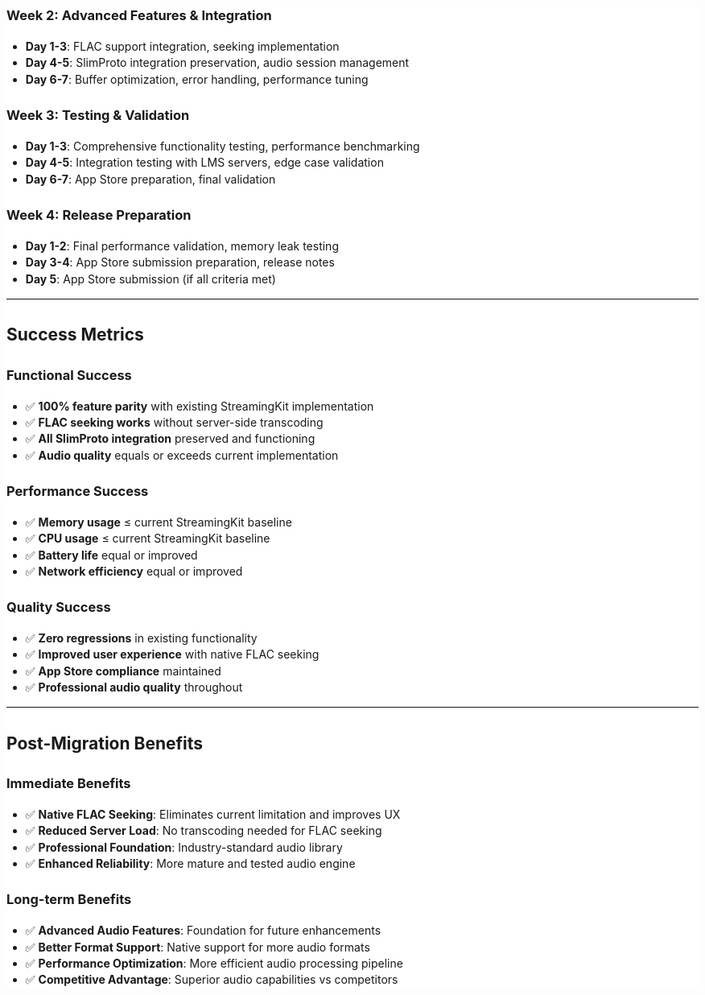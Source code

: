 ### **Week 2: Advanced Features & Integration**
- **Day 1-3**: FLAC support integration, seeking implementation
- **Day 4-5**: SlimProto integration preservation, audio session management
- **Day 6-7**: Buffer optimization, error handling, performance tuning

### **Week 3: Testing & Validation**
- **Day 1-3**: Comprehensive functionality testing, performance benchmarking
- **Day 4-5**: Integration testing with LMS servers, edge case validation
- **Day 6-7**: App Store preparation, final validation

### **Week 4: Release Preparation**
- **Day 1-2**: Final performance validation, memory leak testing
- **Day 3-4**: App Store submission preparation, release notes
- **Day 5**: App Store submission (if all criteria met)

---

## **Success Metrics**

### **Functional Success**
- ✅ **100% feature parity** with existing StreamingKit implementation
- ✅ **FLAC seeking works** without server-side transcoding
- ✅ **All SlimProto integration** preserved and functioning
- ✅ **Audio quality** equals or exceeds current implementation

### **Performance Success**
- ✅ **Memory usage** ≤ current StreamingKit baseline
- ✅ **CPU usage** ≤ current StreamingKit baseline  
- ✅ **Battery life** equal or improved
- ✅ **Network efficiency** equal or improved

### **Quality Success**
- ✅ **Zero regressions** in existing functionality
- ✅ **Improved user experience** with native FLAC seeking
- ✅ **App Store compliance** maintained
- ✅ **Professional audio quality** throughout

---

## **Post-Migration Benefits**

### **Immediate Benefits**
- ✅ **Native FLAC Seeking**: Eliminates current limitation and improves UX
- ✅ **Reduced Server Load**: No transcoding needed for FLAC seeking
- ✅ **Professional Foundation**: Industry-standard audio library
- ✅ **Enhanced Reliability**: More mature and tested audio engine

### **Long-term Benefits**
- ✅ **Advanced Audio Features**: Foundation for future enhancements
- ✅ **Better Format Support**: Native support for more audio formats
- ✅ **Performance Optimization**: More efficient audio processing pipeline
- ✅ **Competitive Advantage**: Superior audio capabilities vs competitors
